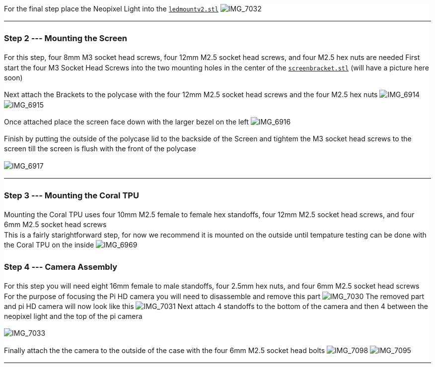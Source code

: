 For the final step place the Neopixel Light into the [`ledmountv2.stl`](./ledmountv2.stl) 
![IMG_7032](https://user-images.githubusercontent.com/72474059/168943394-9fb79f5f-3cf2-4507-9d99-2d2912598311.JPG)


---

### Step 2 --- Mounting the Screen
For this step, four 8mm M3 socket head screws, four 12mm M2.5 socket head screws, and four M2.5 hex nuts are needed
First start the four M3 Socket Head Screws into the two mounting holes in the center of the [`screenbracket.stl`](./screenbracket.stl) 
(will have a picture here soon)

Next attach the Brackets to the polycase with the four 12mm M2.5 socket head screws and the four M2.5 hex nuts
![IMG_6914](https://user-images.githubusercontent.com/72474059/164988811-47f7792f-20ce-47d7-869b-d1d7eb456abe.JPG)
![IMG_6915](https://user-images.githubusercontent.com/72474059/164988827-f3b6764e-d850-47ec-93c6-18f53959513b.JPG)

Once attached place the screen face down with the larger bezel on the left 
![IMG_6916](https://user-images.githubusercontent.com/72474059/164988864-5151d5f9-de15-4cfc-9e23-48e812a2f8cc.JPG)

Finish by putting the outside of the polycase lid to the backside of the Screen and tightem the M3 socket head screws to the screen till the screen is flush with the front of the polycase  

![IMG_6917](https://user-images.githubusercontent.com/72474059/164988931-baf984b2-621c-4751-8f05-0834f4efee7f.JPG)

---

### Step 3 --- Mounting the Coral TPU
Mounting the Coral TPU uses four 10mm M2.5 female to female hex standoffs, four 12mm M2.5 socket head screws, and four 6mm M2.5 socket head screws  
This is a fairly starightforward step, for now we recommend it is mounted on the outside until tempature testing can be done with the Coral TPU on the inside
![IMG_6969](https://user-images.githubusercontent.com/72474059/165763053-3cdb8e88-4223-462c-98ff-5da2f3b9c861.JPG)

### Step 4 --- Camera Assembly
For this step you will need eight 16mm female to male standoffs, four 2.5mm hex nuts, and four 6mm M2.5 socket head screws  
For the purpose of focusing the Pi HD camera you will need to disassemble and remove this part
![IMG_7030](https://user-images.githubusercontent.com/72474059/168943662-fb838fa9-9546-4700-a3f9-a58f59eaeed3.JPG)
The removed part and pi HD camera will now look like this
![IMG_7031](https://user-images.githubusercontent.com/72474059/168943727-bb0cd277-f32c-4043-a953-0339e89d68f9.JPG)
Next attach 4 standoffs to the bottom of the camera and then 4 between the neopixel light and the top of the pi camera

![IMG_7033](https://user-images.githubusercontent.com/72474059/168943945-a6e9746f-649b-4e65-add7-d1255ba00a85.JPG)

Finally attach the the camera to the outside of the case with the four 6mm M2.5 socket head bolts
![IMG_7098](https://user-images.githubusercontent.com/72474059/170069123-ddbe720b-a0b0-468d-9382-f2bd6256c98a.JPG)
![IMG_7095](https://user-images.githubusercontent.com/72474059/170069185-906d9639-3a6f-4521-b219-317f62ff76f4.JPG)

---